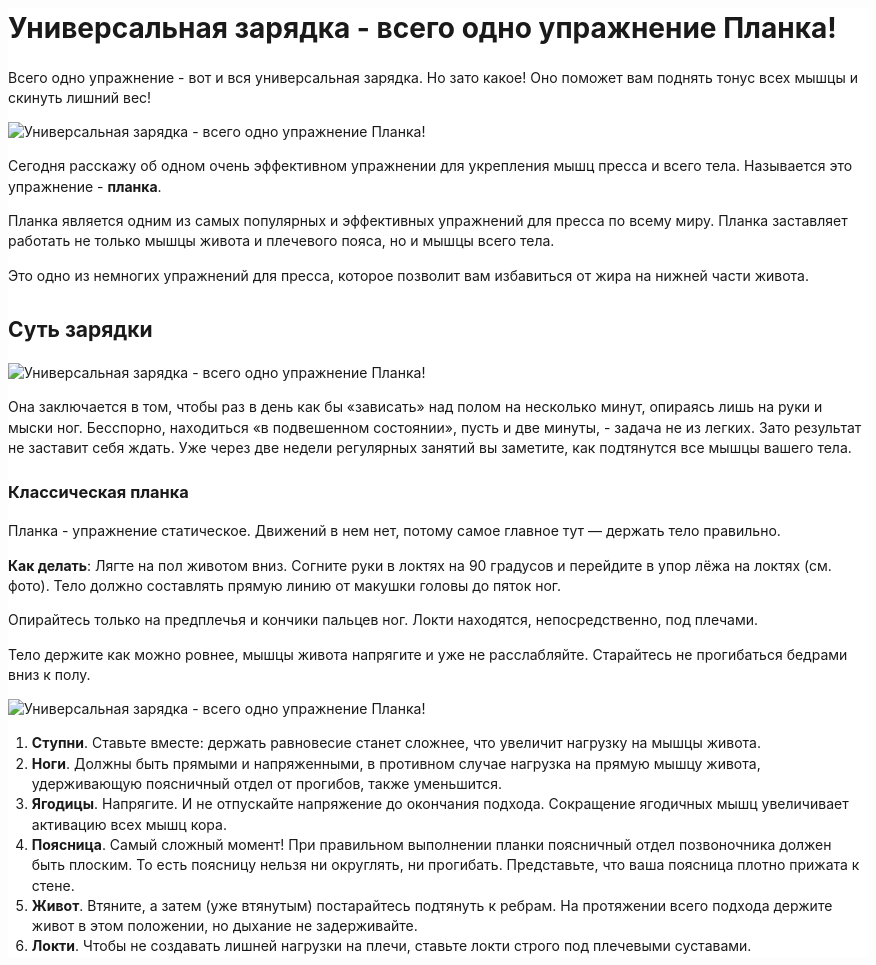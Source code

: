 # Универсальная зарядка - всего одно упражнение Планка!
Всего одно упражнение - вот и вся универсальная зарядка. Но зато какое! Оно поможет вам поднять тонус всех мышцы и скинуть лишний вес!

![Универсальная зарядка - всего одно упражнение Планка!](/images/Houseworks/Health/planka-01.png 'Универсальная зарядка - всего одно упражнение Планка!')

Сегодня расскажу об одном очень эффективном упражнении для укрепления мышц пресса и всего тела. Называется это упражнение - **планка**.

Планка  является одним из самых популярных и эффективных упражнений для пресса по всему миру. Планка заставляет работать не только мышцы живота и плечевого пояса, но и мышцы всего тела.

Это одно из немногих упражнений для пресса, которое позволит вам избавиться от жира на нижней части живота.

## Суть зарядки
![Универсальная зарядка - всего одно упражнение Планка!](/images/Houseworks/Health/planka-02.png 'Универсальная зарядка - всего одно упражнение Планка!')

Она заключается в том, чтобы раз в день как бы «зависать» над полом на несколько минут, опираясь лишь на руки и мыски ног. Бесспорно, находиться «в подвешенном состоянии», пусть и две минуты, - задача не из легких. Зато результат не заставит себя ждать. Уже через две недели регулярных занятий вы заметите, как подтянутся все мышцы вашего тела.

<noindex><iframe width="560" height="315" src="https://www.youtube.com/embed/Xkd9HuHRMJQ" frameborder="0" allowfullscreen rel="nofollow"></iframe></noindex>

### Классическая планка
Планка -  упражнение статическое. Движений в нем нет, потому самое главное тут — держать тело правильно.

**Как делать**: Лягте на пол животом вниз. Согните руки в локтях на 90 градусов и перейдите в упор лёжа на локтях (см. фото). Тело должно составлять прямую линию от макушки головы до пяток ног.

Опирайтесь только на предплечья и кончики пальцев ног. Локти находятся, непосредственно, под плечами.

Тело держите как можно ровнее, мышцы живота напрягите и уже не расслабляйте.  Старайтесь не прогибаться бедрами вниз к полу.

![Универсальная зарядка - всего одно упражнение Планка!](/images/Houseworks/Health/planka-03.jpg 'Универсальная зарядка - всего одно упражнение Планка!')

1. **Ступни**. Ставьте вместе: держать равновесие станет сложнее, что увеличит нагрузку на мышцы живота.
2. **Ноги**.  Должны быть прямыми и напряженными, в противном случае нагрузка на прямую мышцу живота, удерживающую поясничный отдел от прогибов, также уменьшится.
3. **Ягодицы**. Напрягите. И не отпускайте напряжение до окончания подхода. Сокращение ягодичных мышц увеличивает активацию всех мышц кора.
4. **Поясница**.  Самый сложный момент! При правильном выполнении планки поясничный отдел позвоночника должен быть плоским. То есть поясницу нельзя ни округлять, ни прогибать. Представьте, что ваша поясница плотно прижата к стене.
5. **Живот**.  Втяните, а затем (уже втянутым) постарайтесь подтянуть к ребрам. На протяжении всего подхода держите живот в этом положении, но дыхание не задерживайте.
6. **Локти**.  Чтобы не создавать лишней нагрузки на плечи, ставьте локти строго под плечевыми суставами.
